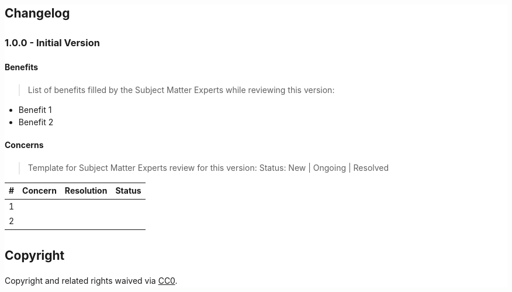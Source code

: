 
## Changelog


### 1.0.0 - Initial Version


#### Benefits

> List of benefits filled by the Subject Matter Experts while reviewing this version:

- Benefit 1
- Benefit 2

#### Concerns

> Template for Subject Matter Experts review for this version:
> Status: New | Ongoing | Resolved

|   # | Concern | Resolution | Status |
| --: | :------ | :--------- | -----: |
|   1 |         |            |        |
|   2 |         |            |        |

## Copyright

Copyright and related rights waived via [CC0](https://creativecommons.org/publicdomain/zero/1.0/).

